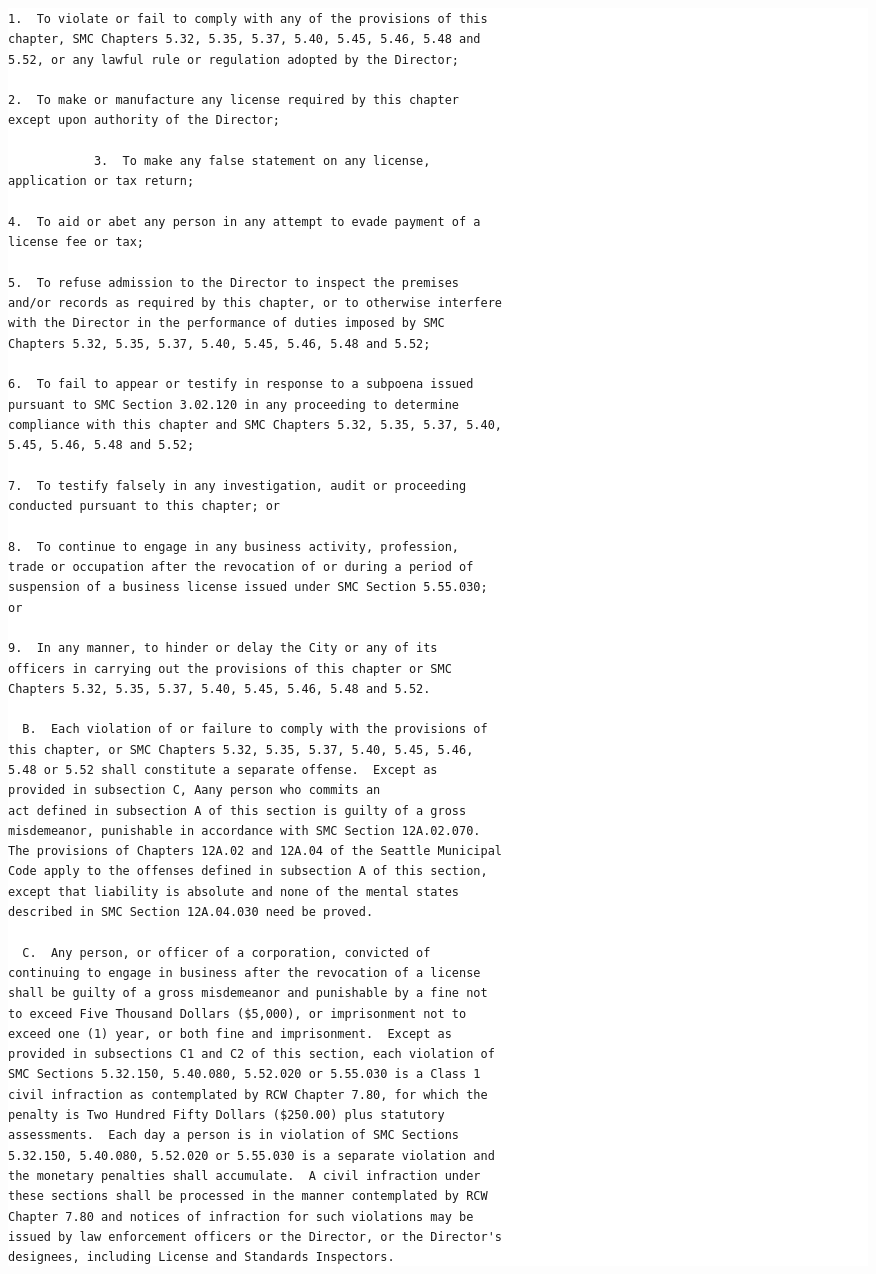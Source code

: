     1.  To violate or fail to comply with any of the provisions of this  
    chapter, SMC Chapters 5.32, 5.35, 5.37, 5.40, 5.45, 5.46, 5.48 and  
    5.52, or any lawful rule or regulation adopted by the Director;  
  
    2.  To make or manufacture any license required by this chapter  
    except upon authority of the Director;  
  
                3.  To make any false statement on any license,  
    application or tax return;  
  
    4.  To aid or abet any person in any attempt to evade payment of a  
    license fee or tax;  
  
    5.  To refuse admission to the Director to inspect the premises  
    and/or records as required by this chapter, or to otherwise interfere  
    with the Director in the performance of duties imposed by SMC  
    Chapters 5.32, 5.35, 5.37, 5.40, 5.45, 5.46, 5.48 and 5.52;  
  
    6.  To fail to appear or testify in response to a subpoena issued  
    pursuant to SMC Section 3.02.120 in any proceeding to determine  
    compliance with this chapter and SMC Chapters 5.32, 5.35, 5.37, 5.40,  
    5.45, 5.46, 5.48 and 5.52;  
  
    7.  To testify falsely in any investigation, audit or proceeding  
    conducted pursuant to this chapter; or  
  
    8.  To continue to engage in any business activity, profession,  
    trade or occupation after the revocation of or during a period of  
    suspension of a business license issued under SMC Section 5.55.030;  
    or  
  
    9.  In any manner, to hinder or delay the City or any of its  
    officers in carrying out the provisions of this chapter or SMC  
    Chapters 5.32, 5.35, 5.37, 5.40, 5.45, 5.46, 5.48 and 5.52.  
  
      B.  Each violation of or failure to comply with the provisions of  
    this chapter, or SMC Chapters 5.32, 5.35, 5.37, 5.40, 5.45, 5.46,  
    5.48 or 5.52 shall constitute a separate offense.  Except as  
    provided in subsection C, Aany person who commits an  
    act defined in subsection A of this section is guilty of a gross  
    misdemeanor, punishable in accordance with SMC Section 12A.02.070.  
    The provisions of Chapters 12A.02 and 12A.04 of the Seattle Municipal  
    Code apply to the offenses defined in subsection A of this section,  
    except that liability is absolute and none of the mental states  
    described in SMC Section 12A.04.030 need be proved.  
  
      C.  Any person, or officer of a corporation, convicted of  
    continuing to engage in business after the revocation of a license  
    shall be guilty of a gross misdemeanor and punishable by a fine not  
    to exceed Five Thousand Dollars ($5,000), or imprisonment not to  
    exceed one (1) year, or both fine and imprisonment.  Except as  
    provided in subsections C1 and C2 of this section, each violation of  
    SMC Sections 5.32.150, 5.40.080, 5.52.020 or 5.55.030 is a Class 1  
    civil infraction as contemplated by RCW Chapter 7.80, for which the  
    penalty is Two Hundred Fifty Dollars ($250.00) plus statutory  
    assessments.  Each day a person is in violation of SMC Sections  
    5.32.150, 5.40.080, 5.52.020 or 5.55.030 is a separate violation and  
    the monetary penalties shall accumulate.  A civil infraction under  
    these sections shall be processed in the manner contemplated by RCW  
    Chapter 7.80 and notices of infraction for such violations may be  
    issued by law enforcement officers or the Director, or the Director's  
    designees, including License and Standards Inspectors.  
  
